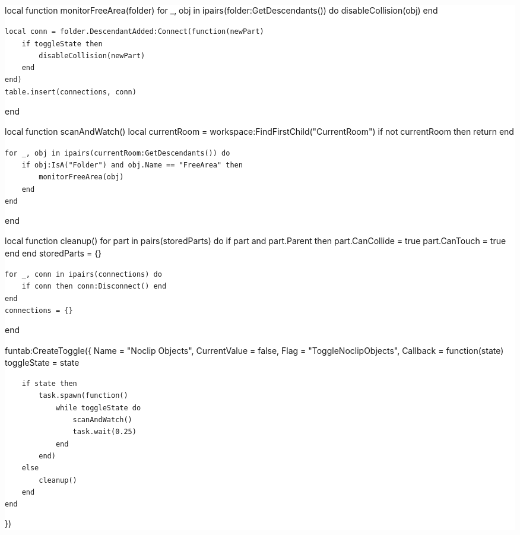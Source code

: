local function monitorFreeArea(folder)
	for _, obj in ipairs(folder:GetDescendants()) do
		disableCollision(obj)
	end

	local conn = folder.DescendantAdded:Connect(function(newPart)
		if toggleState then
			disableCollision(newPart)
		end
	end)
	table.insert(connections, conn)
end

local function scanAndWatch()
	local currentRoom = workspace:FindFirstChild("CurrentRoom")
	if not currentRoom then return end

	for _, obj in ipairs(currentRoom:GetDescendants()) do
		if obj:IsA("Folder") and obj.Name == "FreeArea" then
			monitorFreeArea(obj)
		end
	end
end

local function cleanup()
	for part in pairs(storedParts) do
		if part and part.Parent then
			part.CanCollide = true
			part.CanTouch = true
		end
	end
	storedParts = {}

	for _, conn in ipairs(connections) do
		if conn then conn:Disconnect() end
	end
	connections = {}
end

funtab:CreateToggle({
	Name = "Noclip Objects",
	CurrentValue = false,
	Flag = "ToggleNoclipObjects",
	Callback = function(state)
		toggleState = state

		if state then
			task.spawn(function()
				while toggleState do
					scanAndWatch()
					task.wait(0.25)
				end
			end)
		else
			cleanup()
		end
	end
})

